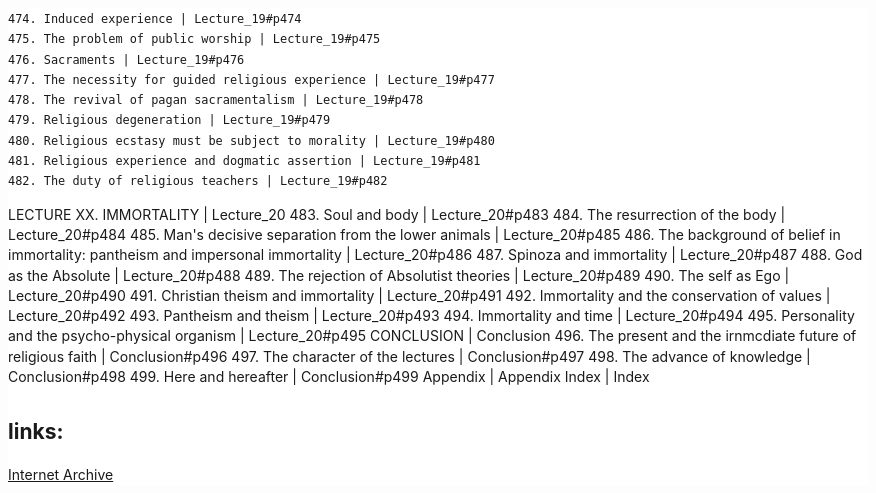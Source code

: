 	474. Induced experience | Lecture_19#p474
	475. The problem of public worship | Lecture_19#p475
	476. Sacraments | Lecture_19#p476
	477. The necessity for guided religious experience | Lecture_19#p477
	478. The revival of pagan sacramentalism | Lecture_19#p478
	479. Religious degeneration | Lecture_19#p479
	480. Religious ecstasy must be subject to morality | Lecture_19#p480
	481. Religious experience and dogmatic assertion | Lecture_19#p481
	482. The duty of religious teachers | Lecture_19#p482
LECTURE XX. IMMORTALITY | Lecture_20
	483. Soul and body | Lecture_20#p483
	484. The resurrection of the body | Lecture_20#p484
	485. Man's decisive separation from the lower animals | Lecture_20#p485
	486. The background of belief in immortality: pantheism and impersonal immortality | Lecture_20#p486
	487. Spinoza and immortality | Lecture_20#p487
	488. God as the Absolute | Lecture_20#p488
	489. The rejection of Absolutist theories | Lecture_20#p489
	490. The self as Ego | Lecture_20#p490
	491. Christian theism and immortality | Lecture_20#p491
	492. Immortality and the conservation of values | Lecture_20#p492
	493. Pantheism and theism | Lecture_20#p493
	494. Immortality and time | Lecture_20#p494
	495. Personality and the psycho-physical organism | Lecture_20#p495
CONCLUSION | Conclusion
	496. The present and the irnmcdiate future of religious faith | Conclusion#p496
	497. The character of the lectures | Conclusion#p497
	498. The advance of knowledge | Conclusion#p498
	499. Here and hereafter | Conclusion#p499
Appendix | Appendix
Index | Index

## links:
[Internet Archive](https://archive.org/details/scientifictheory0000barn/page/n5/mode/2up)